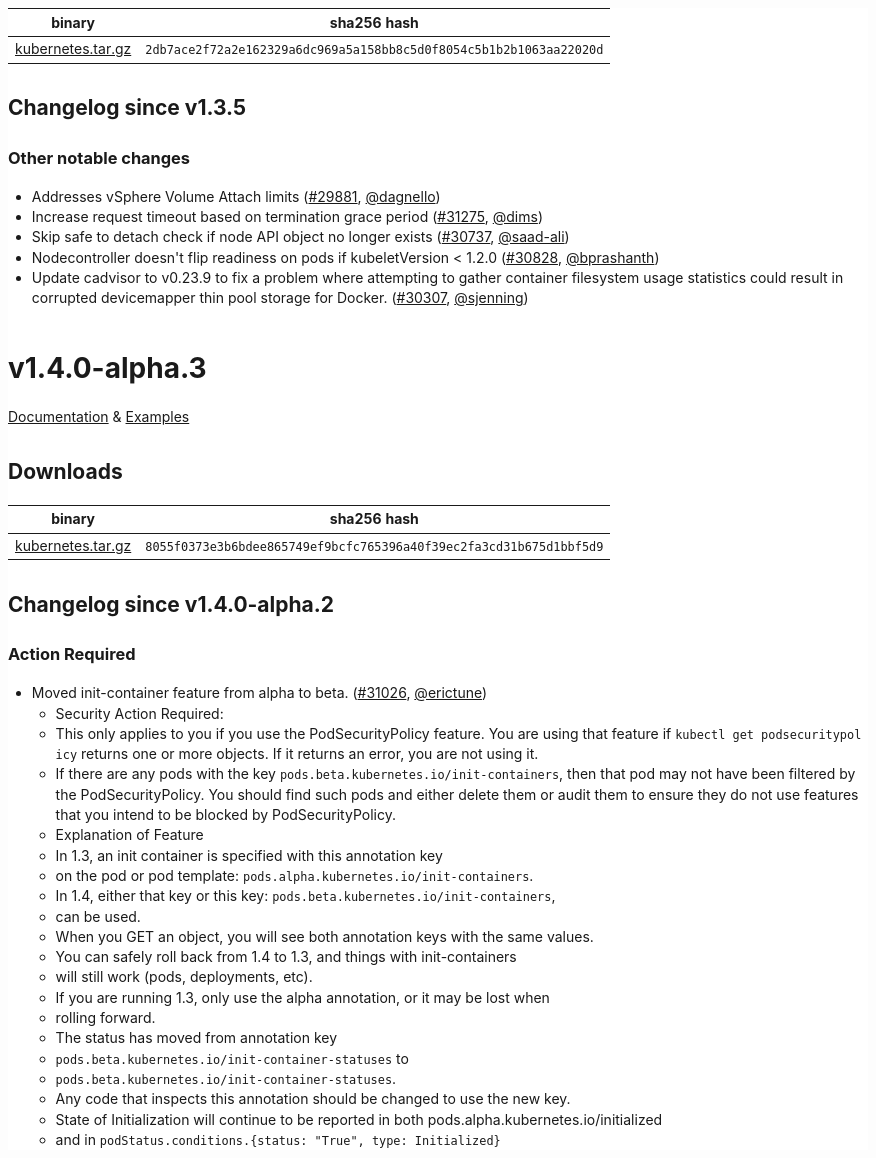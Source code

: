 binary | sha256 hash
------ | -----------
[kubernetes.tar.gz](https://storage.googleapis.com/kubernetes-release/release/v1.3.6/kubernetes.tar.gz) | `2db7ace2f72a2e162329a6dc969a5a158bb8c5d0f8054c5b1b2b1063aa22020d`

## Changelog since v1.3.5

### Other notable changes

* Addresses vSphere Volume Attach limits ([#29881](https://github.com/kubernetes/kubernetes/pull/29881), [@dagnello](https://github.com/dagnello))
* Increase request timeout based on termination grace period ([#31275](https://github.com/kubernetes/kubernetes/pull/31275), [@dims](https://github.com/dims))
* Skip safe to detach check if node API object no longer exists ([#30737](https://github.com/kubernetes/kubernetes/pull/30737), [@saad-ali](https://github.com/saad-ali))
* Nodecontroller doesn't flip readiness on pods if kubeletVersion < 1.2.0 ([#30828](https://github.com/kubernetes/kubernetes/pull/30828), [@bprashanth](https://github.com/bprashanth))
* Update cadvisor to v0.23.9 to fix a problem where attempting to gather container filesystem usage statistics could result in corrupted devicemapper thin pool storage for Docker. ([#30307](https://github.com/kubernetes/kubernetes/pull/30307), [@sjenning](https://github.com/sjenning))



# v1.4.0-alpha.3

[Documentation](http://kubernetes.github.io) & [Examples](http://releases.k8s.io/master/examples)

## Downloads

binary | sha256 hash
------ | -----------
[kubernetes.tar.gz](https://storage.googleapis.com/kubernetes-release/release/v1.4.0-alpha.3/kubernetes.tar.gz) | `8055f0373e3b6bdee865749ef9bcfc765396a40f39ec2fa3cd31b675d1bbf5d9`

## Changelog since v1.4.0-alpha.2

### Action Required

* Moved init-container feature from alpha to beta. ([#31026](https://github.com/kubernetes/kubernetes/pull/31026), [@erictune](https://github.com/erictune))
    * Security Action Required:
    * This only applies to you if you use the PodSecurityPolicy feature.  You are using that feature if `kubectl get podsecuritypolicy` returns one or more objects.  If it returns an error, you are not using it.
    * If there are any pods with the key `pods.beta.kubernetes.io/init-containers`, then that pod may not have been filtered by the PodSecurityPolicy.  You should find such pods and either delete them or audit them to ensure they do not use features that you intend to be blocked by PodSecurityPolicy.
    * Explanation of Feature
    * In 1.3, an init container is specified with this annotation key
    * on the pod or pod template: `pods.alpha.kubernetes.io/init-containers`.
    * In 1.4, either that key or this key: `pods.beta.kubernetes.io/init-containers`,
    * can be used.
    * When you GET an object, you will see both annotation keys with the same values.
    * You can safely roll back from 1.4 to 1.3, and things with init-containers
    * will still work (pods, deployments, etc).
    * If you are running 1.3, only use the alpha annotation, or it may be lost when
    * rolling forward.
    * The status has moved from annotation key
    * `pods.beta.kubernetes.io/init-container-statuses` to
    * `pods.beta.kubernetes.io/init-container-statuses`.
    * Any code that inspects this annotation should be changed to use the new key.
    * State of Initialization will continue to be reported in both pods.alpha.kubernetes.io/initialized
    * and in `podStatus.conditions.{status: "True", type: Initialized}`